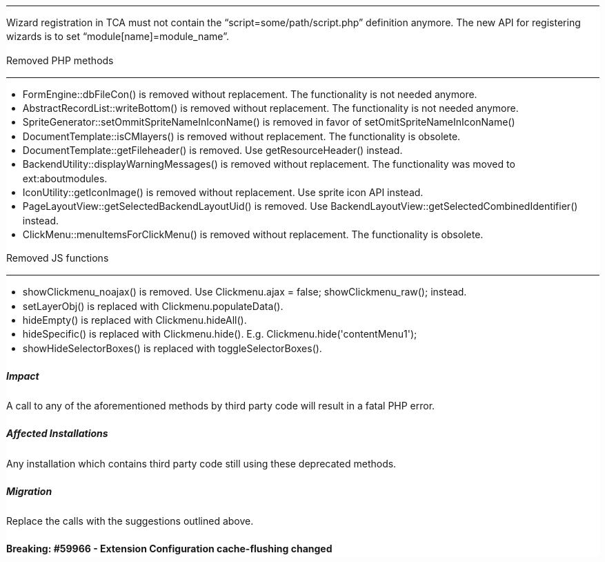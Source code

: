------------------------------------------------------------------------

Wizard registration in TCA must not contain the
“script=some/path/script.php” definition anymore. The new API for
registering wizards is to set “module\[name\]=module\_name”.

Removed PHP methods

------------------------------------------------------------------------

-   FormEngine::dbFileCon() is removed without replacement. The
    functionality is not needed anymore.
-   AbstractRecordList::writeBottom() is removed without replacement.
    The functionality is not needed anymore.
-   SpriteGenerator::setOmmitSpriteNameInIconName() is removed in favor
    of setOmitSpriteNameInIconName()
-   DocumentTemplate::isCMlayers() is removed without replacement. The
    functionality is obsolete.
-   DocumentTemplate::getFileheader() is removed. Use
    getResourceHeader() instead.
-   BackendUtility::displayWarningMessages() is removed without
    replacement. The functionality was moved to ext:aboutmodules.
-   IconUtility::getIconImage() is removed without replacement. Use
    sprite icon API instead.
-   PageLayoutView::getSelectedBackendLayoutUid() is removed. Use
    BackendLayoutView::getSelectedCombinedIdentifier() instead.
-   ClickMenu::menuItemsForClickMenu() is removed without replacement.
    The functionality is obsolete.

Removed JS functions

------------------------------------------------------------------------

-   showClickmenu\_noajax() is removed. Use Clickmenu.ajax = false;
    showClickmenu\_raw(); instead.
-   setLayerObj() is replaced with Clickmenu.populateData().
-   hideEmpty() is replaced with Clickmenu.hideAll().
-   hideSpecific() is replaced with Clickmenu.hide(). E.g.
    Clickmenu.hide('contentMenu1');
-   showHideSelectorBoxes() is replaced with toggleSelectorBoxes().

##### Impact

A call to any of the aforementioned methods by third party code will
result in a fatal PHP error.

##### Affected Installations

Any installation which contains third party code still using these
deprecated methods.

##### Migration

Replace the calls with the suggestions outlined above.

#### Breaking: \#59966 - Extension Configuration cache-flushing changed
